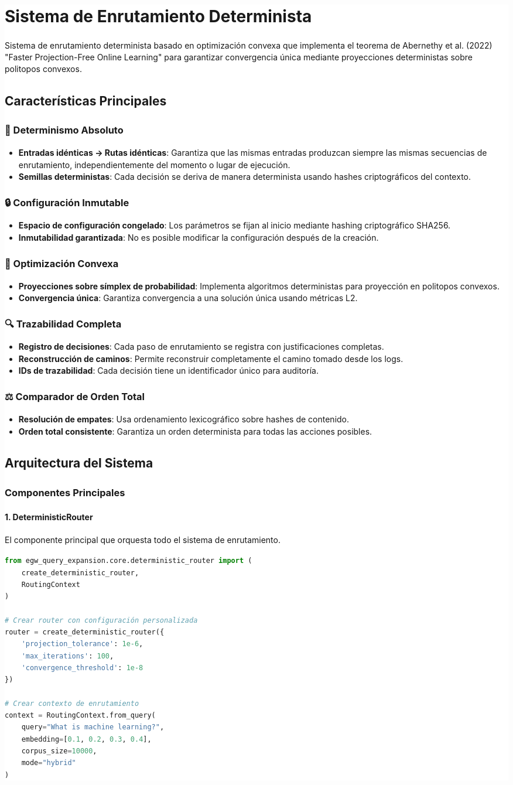 # Sistema de Enrutamiento Determinista

Sistema de enrutamiento determinista basado en optimización convexa que implementa el teorema de Abernethy et al. (2022) "Faster Projection-Free Online Learning" para garantizar convergencia única mediante proyecciones deterministas sobre politopos convexos.

## Características Principales

### 🎯 Determinismo Absoluto
- **Entradas idénticas → Rutas idénticas**: Garantiza que las mismas entradas produzcan siempre las mismas secuencias de enrutamiento, independientemente del momento o lugar de ejecución.
- **Semillas deterministas**: Cada decisión se deriva de manera determinista usando hashes criptográficos del contexto.

### 🔒 Configuración Inmutable
- **Espacio de configuración congelado**: Los parámetros se fijan al inicio mediante hashing criptográfico SHA256.
- **Inmutabilidad garantizada**: No es posible modificar la configuración después de la creación.

### 📐 Optimización Convexa
- **Proyecciones sobre símplex de probabilidad**: Implementa algoritmos deterministas para proyección en politopos convexos.
- **Convergencia única**: Garantiza convergencia a una solución única usando métricas L2.

### 🔍 Trazabilidad Completa
- **Registro de decisiones**: Cada paso de enrutamiento se registra con justificaciones completas.
- **Reconstrucción de caminos**: Permite reconstruir completamente el camino tomado desde los logs.
- **IDs de trazabilidad**: Cada decisión tiene un identificador único para auditoría.

### ⚖️ Comparador de Orden Total
- **Resolución de empates**: Usa ordenamiento lexicográfico sobre hashes de contenido.
- **Orden total consistente**: Garantiza un orden determinista para todas las acciones posibles.

## Arquitectura del Sistema

### Componentes Principales

#### 1. DeterministicRouter
El componente principal que orquesta todo el sistema de enrutamiento.

```python
from egw_query_expansion.core.deterministic_router import (
    create_deterministic_router,
    RoutingContext
)

# Crear router con configuración personalizada
router = create_deterministic_router({
    'projection_tolerance': 1e-6,
    'max_iterations': 100,
    'convergence_threshold': 1e-8
})

# Crear contexto de enrutamiento
context = RoutingContext.from_query(
    query="What is machine learning?",
    embedding=[0.1, 0.2, 0.3, 0.4],
    corpus_size=10000,
    mode="hybrid"
)
```
